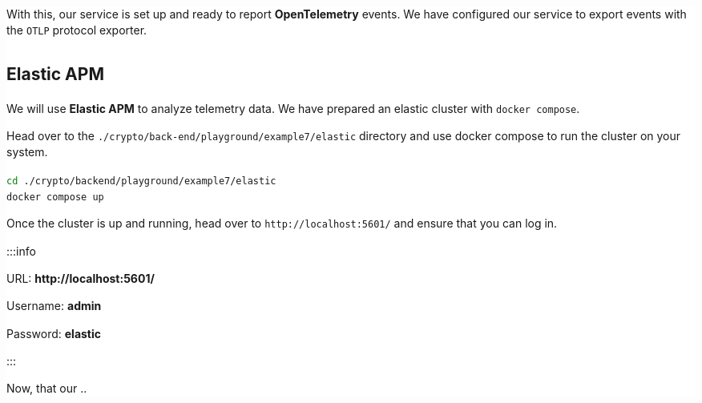 With this, our service is set up and ready to report **OpenTelemetry** events. We have configured our service to export events with the `OTLP` protocol exporter.

## Elastic APM

We will use **Elastic APM** to analyze telemetry data. We have prepared an elastic cluster with `docker compose`.

Head over to the `./crypto/back-end/playground/example7/elastic` directory and use docker compose to run the cluster on your system.

```bash
cd ./crypto/backend/playground/example7/elastic
docker compose up
```

Once the cluster is up and running, head over to `http://localhost:5601/` and ensure that you can log in.

:::info

URL: **http://localhost:5601/**

Username: **admin**

Password: **elastic**

:::

Now, that our ..
